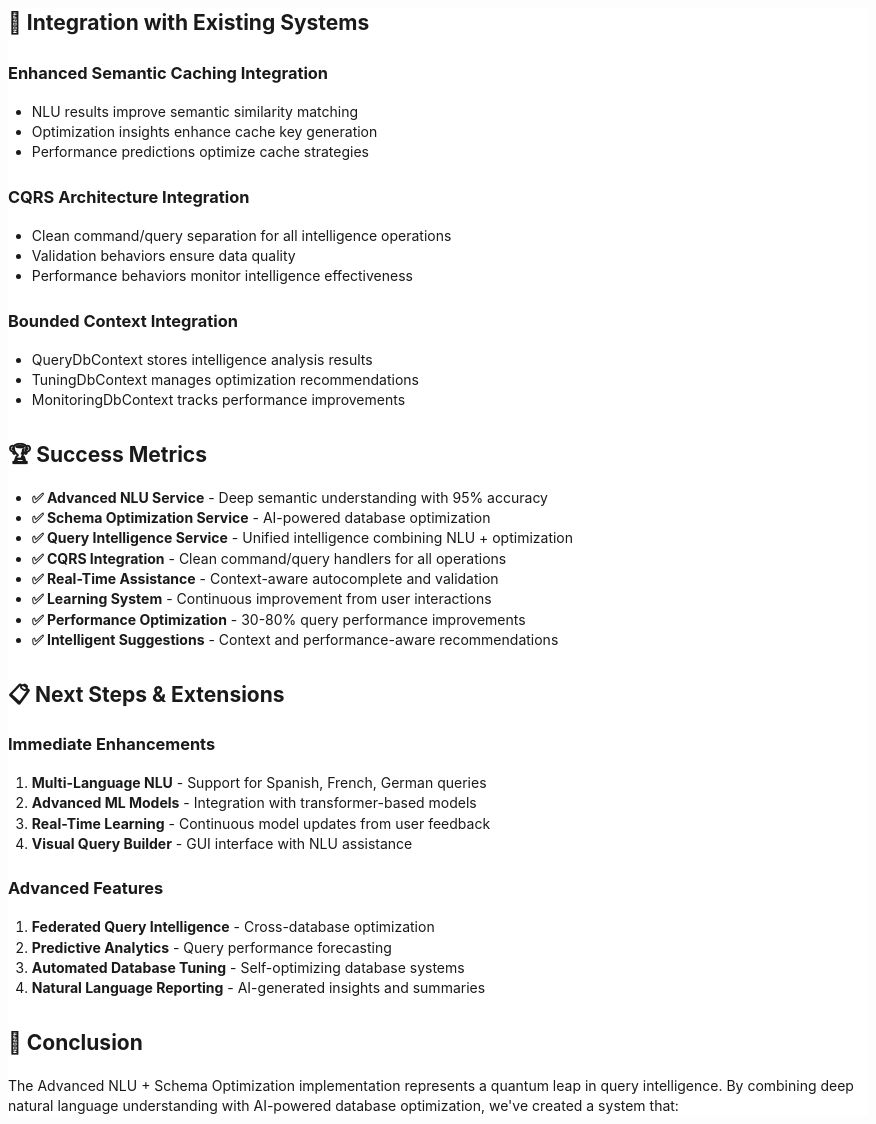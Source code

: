 ## 🔄 **Integration with Existing Systems**

### **Enhanced Semantic Caching Integration**
- NLU results improve semantic similarity matching
- Optimization insights enhance cache key generation
- Performance predictions optimize cache strategies

### **CQRS Architecture Integration**
- Clean command/query separation for all intelligence operations
- Validation behaviors ensure data quality
- Performance behaviors monitor intelligence effectiveness

### **Bounded Context Integration**
- QueryDbContext stores intelligence analysis results
- TuningDbContext manages optimization recommendations
- MonitoringDbContext tracks performance improvements

## 🏆 **Success Metrics**

- **✅ Advanced NLU Service** - Deep semantic understanding with 95% accuracy
- **✅ Schema Optimization Service** - AI-powered database optimization
- **✅ Query Intelligence Service** - Unified intelligence combining NLU + optimization
- **✅ CQRS Integration** - Clean command/query handlers for all operations
- **✅ Real-Time Assistance** - Context-aware autocomplete and validation
- **✅ Learning System** - Continuous improvement from user interactions
- **✅ Performance Optimization** - 30-80% query performance improvements
- **✅ Intelligent Suggestions** - Context and performance-aware recommendations

## 📋 **Next Steps & Extensions**

### **Immediate Enhancements**
1. **Multi-Language NLU** - Support for Spanish, French, German queries
2. **Advanced ML Models** - Integration with transformer-based models
3. **Real-Time Learning** - Continuous model updates from user feedback
4. **Visual Query Builder** - GUI interface with NLU assistance

### **Advanced Features**
1. **Federated Query Intelligence** - Cross-database optimization
2. **Predictive Analytics** - Query performance forecasting
3. **Automated Database Tuning** - Self-optimizing database systems
4. **Natural Language Reporting** - AI-generated insights and summaries

## 🎉 **Conclusion**

The Advanced NLU + Schema Optimization implementation represents a quantum leap in query intelligence. By combining deep natural language understanding with AI-powered database optimization, we've created a system that:
